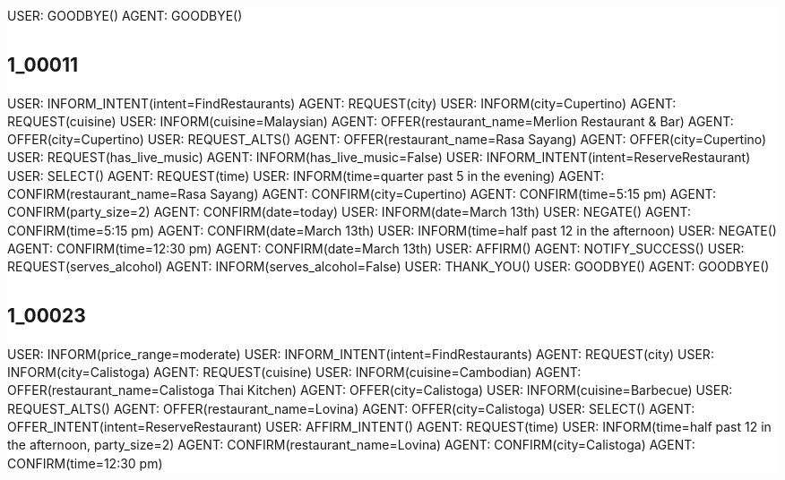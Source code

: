 USER: GOODBYE()
AGENT: GOODBYE()

## 1_00011
USER: INFORM_INTENT(intent=FindRestaurants)
AGENT: REQUEST(city)
USER: INFORM(city=Cupertino)
AGENT: REQUEST(cuisine)
USER: INFORM(cuisine=Malaysian)
AGENT: OFFER(restaurant_name=Merlion Restaurant & Bar)
AGENT: OFFER(city=Cupertino)
USER: REQUEST_ALTS()
AGENT: OFFER(restaurant_name=Rasa Sayang)
AGENT: OFFER(city=Cupertino)
USER: REQUEST(has_live_music)
AGENT: INFORM(has_live_music=False)
USER: INFORM_INTENT(intent=ReserveRestaurant)
USER: SELECT()
AGENT: REQUEST(time)
USER: INFORM(time=quarter past 5 in the evening)
AGENT: CONFIRM(restaurant_name=Rasa Sayang)
AGENT: CONFIRM(city=Cupertino)
AGENT: CONFIRM(time=5:15 pm)
AGENT: CONFIRM(party_size=2)
AGENT: CONFIRM(date=today)
USER: INFORM(date=March 13th)
USER: NEGATE()
AGENT: CONFIRM(time=5:15 pm)
AGENT: CONFIRM(date=March 13th)
USER: INFORM(time=half past 12 in the afternoon)
USER: NEGATE()
AGENT: CONFIRM(time=12:30 pm)
AGENT: CONFIRM(date=March 13th)
USER: AFFIRM()
AGENT: NOTIFY_SUCCESS()
USER: REQUEST(serves_alcohol)
AGENT: INFORM(serves_alcohol=False)
USER: THANK_YOU()
USER: GOODBYE()
AGENT: GOODBYE()

## 1_00023
USER: INFORM(price_range=moderate)
USER: INFORM_INTENT(intent=FindRestaurants)
AGENT: REQUEST(city)
USER: INFORM(city=Calistoga)
AGENT: REQUEST(cuisine)
USER: INFORM(cuisine=Cambodian)
AGENT: OFFER(restaurant_name=Calistoga Thai Kitchen)
AGENT: OFFER(city=Calistoga)
USER: INFORM(cuisine=Barbecue)
USER: REQUEST_ALTS()
AGENT: OFFER(restaurant_name=Lovina)
AGENT: OFFER(city=Calistoga)
USER: SELECT()
AGENT: OFFER_INTENT(intent=ReserveRestaurant)
USER: AFFIRM_INTENT()
AGENT: REQUEST(time)
USER: INFORM(time=half past 12 in the afternoon, party_size=2)
AGENT: CONFIRM(restaurant_name=Lovina)
AGENT: CONFIRM(city=Calistoga)
AGENT: CONFIRM(time=12:30 pm)
